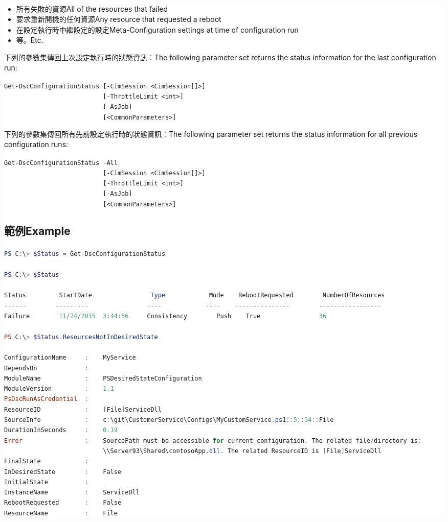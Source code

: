 - <span data-ttu-id="3f24f-114">所有失敗的資源</span><span class="sxs-lookup"><span data-stu-id="3f24f-114">All of the resources that failed</span></span>
- <span data-ttu-id="3f24f-115">要求重新開機的任何資源</span><span class="sxs-lookup"><span data-stu-id="3f24f-115">Any resource that requested a reboot</span></span>
- <span data-ttu-id="3f24f-116">在設定執行時中繼設定的設定</span><span class="sxs-lookup"><span data-stu-id="3f24f-116">Meta-Configuration settings at time of configuration run</span></span>
- <span data-ttu-id="3f24f-117">等。</span><span class="sxs-lookup"><span data-stu-id="3f24f-117">Etc.</span></span>

<span data-ttu-id="3f24f-118">下列的參數集傳回上次設定執行時的狀態資訊︰</span><span class="sxs-lookup"><span data-stu-id="3f24f-118">The following parameter set returns the status information for the last configuration run:</span></span>

```
Get-DscConfigurationStatus [-CimSession <CimSession[]>]
                           [-ThrottleLimit <int>]
                           [-AsJob]
                           [<CommonParameters>]
```
<span data-ttu-id="3f24f-119">下列的參數集傳回所有先前設定執行時的狀態資訊︰</span><span class="sxs-lookup"><span data-stu-id="3f24f-119">The following parameter set returns the status information for all previous configuration runs:</span></span>

```
Get-DscConfigurationStatus -All
                           [-CimSession <CimSession[]>]
                           [-ThrottleLimit <int>]
                           [-AsJob]
                           [<CommonParameters>]
```

## <a name="example"></a><span data-ttu-id="3f24f-120">範例</span><span class="sxs-lookup"><span data-stu-id="3f24f-120">Example</span></span>

```powershell
PS C:\> $Status = Get-DscConfigurationStatus

PS C:\> $Status

Status         StartDate                Type            Mode    RebootRequested        NumberOfResources
------        ---------                ----            ----    ---------------        -----------------
Failure        11/24/2015  3:44:56     Consistency        Push    True                36

PS C:\> $Status.ResourcesNotInDesiredState

ConfigurationName     :    MyService
DependsOn             :
ModuleName            :    PSDesiredStateConfiguration
ModuleVersion         :    1.1
PsDscRunAsCredential  :
ResourceID            :    [File]ServiceDll
SourceInfo            :    c:\git\CustomerService\Configs\MyCustomService.ps1::5::34::File
DurationInSeconds     :    0.19
Error                 :    SourcePath must be accessible for current configuration. The related file/directory is:
                           \\Server93\Shared\contosoApp.dll. The related ResourceID is [File]ServiceDll
FinalState            :
InDesiredState        :    False
InitialState          :
InstanceName          :    ServiceDll
RebootRequested       :    False
ResourceName          :    File
```